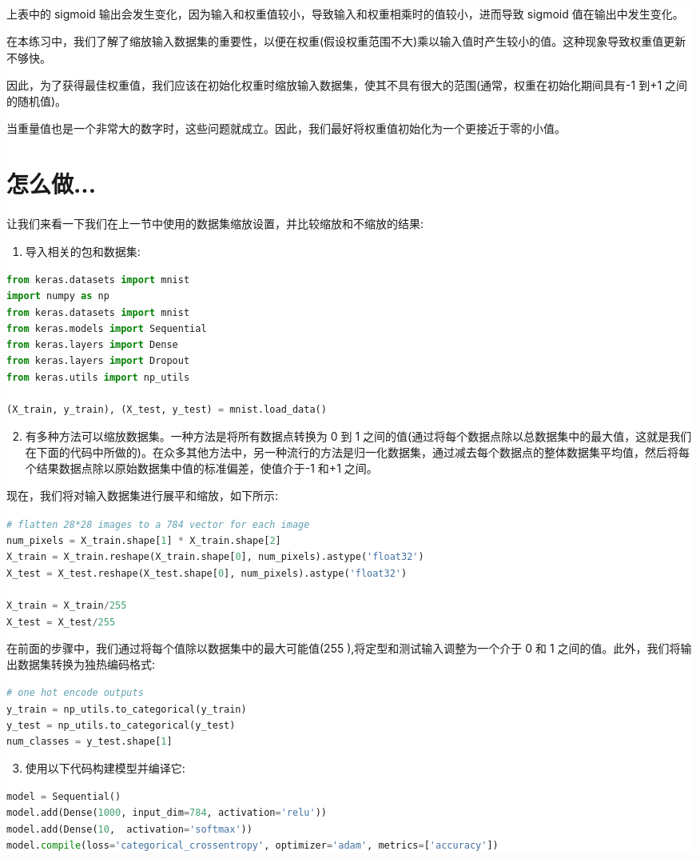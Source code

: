 
上表中的 sigmoid 输出会发生变化，因为输入和权重值较小，导致输入和权重相乘时的值较小，进而导致 sigmoid 值在输出中发生变化。

在本练习中，我们了解了缩放输入数据集的重要性，以便在权重(假设权重范围不大)乘以输入值时产生较小的值。这种现象导致权重值更新不够快。

因此，为了获得最佳权重值，我们应该在初始化权重时缩放输入数据集，使其不具有很大的范围(通常，权重在初始化期间具有-1 到+1 之间的随机值)。

当重量值也是一个非常大的数字时，这些问题就成立。因此，我们最好将权重值初始化为一个更接近于零的小值。

        

# 怎么做...

让我们来看一下我们在上一节中使用的数据集缩放设置，并比较缩放和不缩放的结果:

1.  导入相关的包和数据集:

```py
from keras.datasets import mnist
import numpy as np
from keras.datasets import mnist
from keras.models import Sequential
from keras.layers import Dense
from keras.layers import Dropout
from keras.utils import np_utils

(X_train, y_train), (X_test, y_test) = mnist.load_data()
```

2.  有多种方法可以缩放数据集。一种方法是将所有数据点转换为 0 到 1 之间的值(通过将每个数据点除以总数据集中的最大值，这就是我们在下面的代码中所做的)。在众多其他方法中，另一种流行的方法是归一化数据集，通过减去每个数据点的整体数据集平均值，然后将每个结果数据点除以原始数据集中值的标准偏差，使值介于-1 和+1 之间。

现在，我们将对输入数据集进行展平和缩放，如下所示:

```py
# flatten 28*28 images to a 784 vector for each image
num_pixels = X_train.shape[1] * X_train.shape[2]
X_train = X_train.reshape(X_train.shape[0], num_pixels).astype('float32')
X_test = X_test.reshape(X_test.shape[0], num_pixels).astype('float32')

X_train = X_train/255
X_test = X_test/255
```

在前面的步骤中，我们通过将每个值除以数据集中的最大可能值(255 ),将定型和测试输入调整为一个介于 0 和 1 之间的值。此外，我们将输出数据集转换为独热编码格式:

```py
# one hot encode outputs
y_train = np_utils.to_categorical(y_train)
y_test = np_utils.to_categorical(y_test)
num_classes = y_test.shape[1]
```

3.  使用以下代码构建模型并编译它:

```py
model = Sequential()
model.add(Dense(1000, input_dim=784, activation='relu'))
model.add(Dense(10,  activation='softmax'))
model.compile(loss='categorical_crossentropy', optimizer='adam', metrics=['accuracy'])
```
